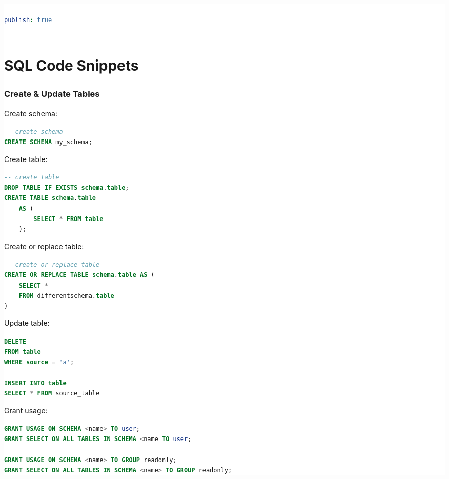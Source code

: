 ```yaml
---
publish: true
---
```

# SQL Code Snippets

### Create & Update Tables
Create schema:
```SQL
-- create schema
CREATE SCHEMA my_schema;
```


Create table:
```SQL
-- create table
DROP TABLE IF EXISTS schema.table;
CREATE TABLE schema.table
	AS (
		SELECT * FROM table
	);
```

Create or replace table:
```SQL
-- create or replace table
CREATE OR REPLACE TABLE schema.table AS (
	SELECT *
	FROM differentschema.table
)
```


Update table:
```SQL
DELETE
FROM table
WHERE source = 'a';

INSERT INTO table
SELECT * FROM source_table
```

Grant usage:
```SQL
GRANT USAGE ON SCHEMA <name> TO user;
GRANT SELECT ON ALL TABLES IN SCHEMA <name TO user;

GRANT USAGE ON SCHEMA <name> TO GROUP readonly;
GRANT SELECT ON ALL TABLES IN SCHEMA <name> TO GROUP readonly;
```
